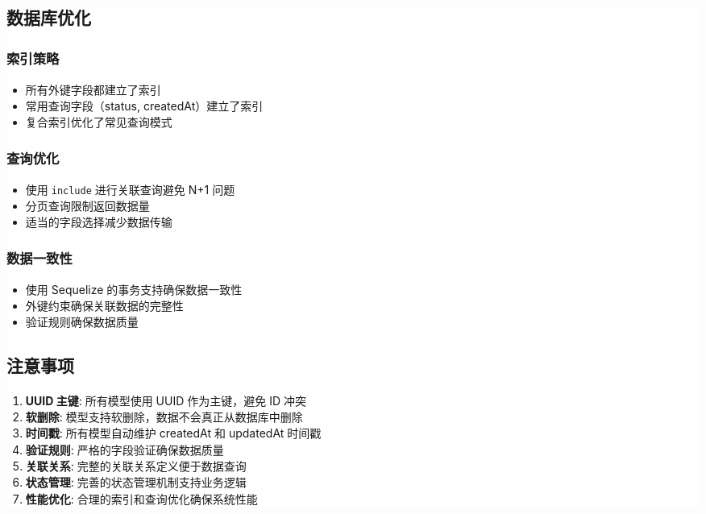 ## 数据库优化

### 索引策略
- 所有外键字段都建立了索引
- 常用查询字段（status, createdAt）建立了索引
- 复合索引优化了常见查询模式

### 查询优化
- 使用 `include` 进行关联查询避免 N+1 问题
- 分页查询限制返回数据量
- 适当的字段选择减少数据传输

### 数据一致性
- 使用 Sequelize 的事务支持确保数据一致性
- 外键约束确保关联数据的完整性
- 验证规则确保数据质量

## 注意事项

1. **UUID 主键**: 所有模型使用 UUID 作为主键，避免 ID 冲突
2. **软删除**: 模型支持软删除，数据不会真正从数据库中删除
3. **时间戳**: 所有模型自动维护 createdAt 和 updatedAt 时间戳
4. **验证规则**: 严格的字段验证确保数据质量
5. **关联关系**: 完整的关联关系定义便于数据查询
6. **状态管理**: 完善的状态管理机制支持业务逻辑
7. **性能优化**: 合理的索引和查询优化确保系统性能
